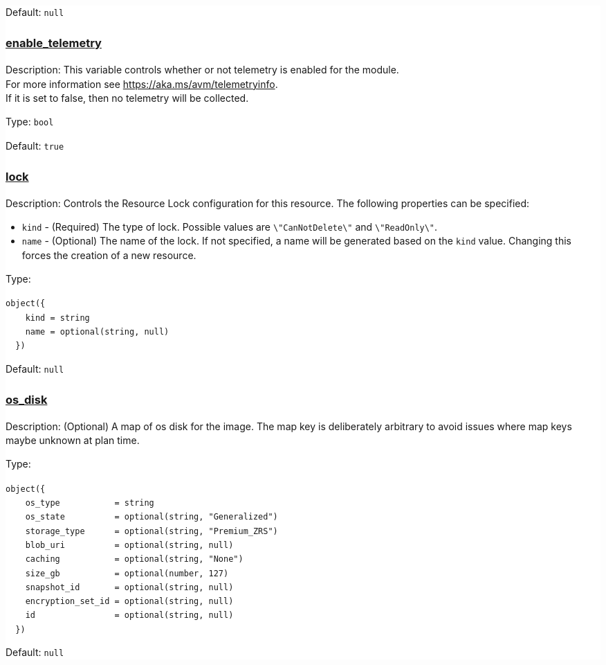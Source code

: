 Default: `null`

### <a name="input_enable_telemetry"></a> [enable\_telemetry](#input\_enable\_telemetry)

Description: This variable controls whether or not telemetry is enabled for the module.  
For more information see https://aka.ms/avm/telemetryinfo.  
If it is set to false, then no telemetry will be collected.

Type: `bool`

Default: `true`

### <a name="input_lock"></a> [lock](#input\_lock)

Description: Controls the Resource Lock configuration for this resource. The following properties can be specified:

- `kind` - (Required) The type of lock. Possible values are `\"CanNotDelete\"` and `\"ReadOnly\"`.
- `name` - (Optional) The name of the lock. If not specified, a name will be generated based on the `kind` value. Changing this forces the creation of a new resource.

Type:

```hcl
object({
    kind = string
    name = optional(string, null)
  })
```

Default: `null`

### <a name="input_os_disk"></a> [os\_disk](#input\_os\_disk)

Description: (Optional) A map of os disk for the image. The map key is deliberately arbitrary to avoid issues where map keys maybe unknown at plan time.

Type:

```hcl
object({
    os_type           = string
    os_state          = optional(string, "Generalized")
    storage_type      = optional(string, "Premium_ZRS")
    blob_uri          = optional(string, null)
    caching           = optional(string, "None")
    size_gb           = optional(number, 127)
    snapshot_id       = optional(string, null)
    encryption_set_id = optional(string, null)
    id                = optional(string, null)
  })
```

Default: `null`

